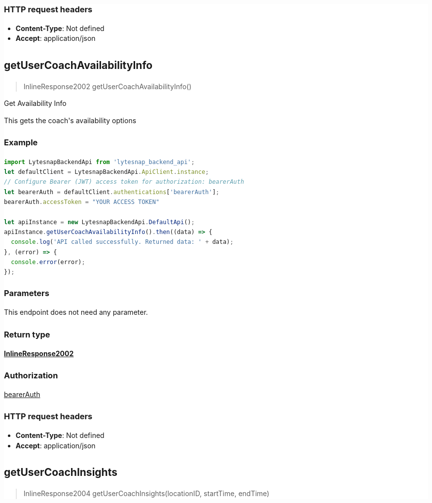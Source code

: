### HTTP request headers

- **Content-Type**: Not defined
- **Accept**: application/json


## getUserCoachAvailabilityInfo

> InlineResponse2002 getUserCoachAvailabilityInfo()

Get Availability Info

This gets the coach&#39;s availability options

### Example

```javascript
import LytesnapBackendApi from 'lytesnap_backend_api';
let defaultClient = LytesnapBackendApi.ApiClient.instance;
// Configure Bearer (JWT) access token for authorization: bearerAuth
let bearerAuth = defaultClient.authentications['bearerAuth'];
bearerAuth.accessToken = "YOUR ACCESS TOKEN"

let apiInstance = new LytesnapBackendApi.DefaultApi();
apiInstance.getUserCoachAvailabilityInfo().then((data) => {
  console.log('API called successfully. Returned data: ' + data);
}, (error) => {
  console.error(error);
});

```

### Parameters

This endpoint does not need any parameter.

### Return type

[**InlineResponse2002**](InlineResponse2002.md)

### Authorization

[bearerAuth](../README.md#bearerAuth)

### HTTP request headers

- **Content-Type**: Not defined
- **Accept**: application/json


## getUserCoachInsights

> InlineResponse2004 getUserCoachInsights(locationID, startTime, endTime)
